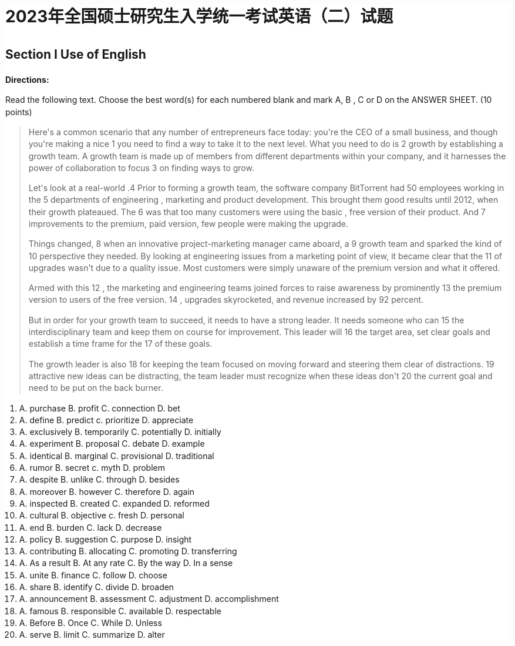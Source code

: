 # 2023年全国硕士研究生入学统一考试英语（二）试题

## Section I Use of English

**Directions:**

Read the following text. Choose the best word(s) for each numbered blank and mark A, B , C or D on the ANSWER SHEET. (10 points)

> Here's a common scenario that any number of entrepreneurs face today: you're the CEO of a small business, and though you're making a nice 1 you need to find a way to take it to the next level. What you need to do is 2 growth by establishing a growth team. A growth team is made up of members from different departments within your company, and it harnesses the power of collaboration to focus 3 on finding ways to grow.
>
> Let's look at a real-world .4 Prior to forming a growth team, the software company BitTorrent had 50 employees working in the 5 departments of engineering , marketing and product development. This brought them good results until 2012, when their growth plateaued. The 6 was that too many customers were using the basic , free version of their product. And 7 improvements to the premium, paid version, few people were making the upgrade.
>
> Things changed, 8 when an innovative project-marketing manager came aboard, a 9 growth team and sparked the kind of 10 perspective they needed. By looking at engineering issues from a marketing point of view, it became clear that the 11 of upgrades wasn't due to a quality issue. Most customers were simply unaware of the premium version and what it offered.
>
> Armed with this 12 , the marketing and engineering teams joined forces to raise awareness by prominently 13 the premium version to users of the free version. 14 , upgrades skyrocketed, and revenue increased by 92 percent.
>
> But in order for your growth team to succeed, it needs to have a strong leader. It needs someone who can 15 the interdisciplinary team and keep them on course for improvement. This leader will 16 the target area, set clear goals and establish a time frame for the 17 of these goals.
>
> The growth leader is also 18 for keeping the team focused on moving forward and steering them clear of distractions. 19 attractive new ideas can be distracting, the team leader must recognize when these ideas don't 20 the current goal and need to be put on the back burner.

1.  A. purchase B. profit C. connection D. bet
2.  A. define B. predict c. prioritize D. appreciate
3.  A. exclusively B. temporarily C. potentially D. initially
4.  A. experiment B. proposal C. debate D. example
5.  A. identical B. marginal C. provisional D. traditional
6.  A. rumor B. secret c. myth D. problem
7.  A. despite B. unlike C. through D. besides
8.  A. moreover B. however C. therefore D. again
9.  A. inspected B. created C. expanded D. reformed
10. A. cultural B. objective c. fresh D. personal
11. A. end B. burden C. lack D. decrease
12. A. policy B. suggestion C. purpose D. insight
13. A. contributing B. allocating C. promoting D. transferring
14. A. As a result B. At any rate C. By the way D. In a sense
15. A. unite B. finance C. follow D. choose
16. A. share B. identify C. divide D. broaden
17. A. announcement B. assessment C. adjustment D. accomplishment
18. A. famous B. responsible C. available D. respectable
19. A. Before B. Once C. While D. Unless
20. A. serve B. limit C. summarize D. alter
